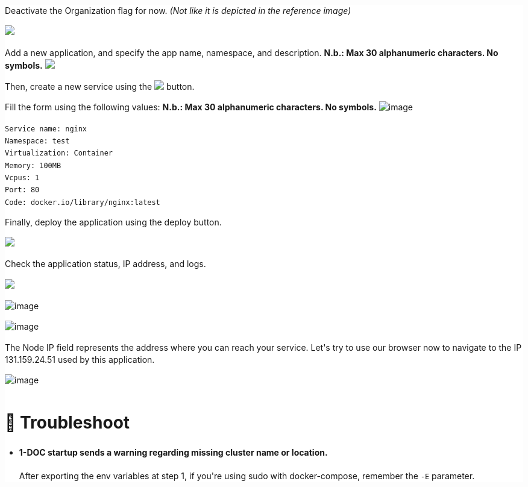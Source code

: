 Deactivate the Organization flag for now. *(Not like it is depicted in the reference image)*

![](https://hackmd.io/_uploads/H1-Wncoh2.png)


Add a new application, and specify the app name, namespace, and description. 
**N.b.: Max 30 alphanumeric characters. No symbols.**
![](https://hackmd.io/_uploads/H1HGnqjnh.png)

Then, create a new service using the <img src="https://hackmd.io/_uploads/BkaUb7utp.png" style="width:10em"/> button. 

Fill the form using the following values: 
**N.b.: Max 30 alphanumeric characters. No symbols.**
![image](https://hackmd.io/_uploads/BysAV7uta.png)

```
Service name: nginx
Namespace: test
Virtualization: Container
Memory: 100MB
Vcpus: 1
Port: 80
Code: docker.io/library/nginx:latest
```

Finally, deploy the application using the deploy button.

<p>
<img src="https://hackmd.io/_uploads/rkvdHQdt6.png" style="width:15em"/>
</p>

Check the application status, IP address, and logs.

<p>
<img src="https://hackmd.io/_uploads/r1YoSQdFT.png" style="width:15em"/>
</p>

![image](https://hackmd.io/_uploads/HyX6HmutT.png)

![image](https://hackmd.io/_uploads/Bkh0QmOF6.png)

The Node IP field represents the address where you can reach your service. Let's try to use our browser now to navigate to the IP 131.159.24.51 used by this application. 

![image](https://hackmd.io/_uploads/HkPGUXOt6.png)

# 🎯 Troubleshoot
<a name="🎯-troubleshoot"></a>

- #### 1-DOC startup sends a warning regarding missing cluster name or location.
  After exporting the env variables at step 1, if you're using sudo with docker-compose, remember the `-E` parameter.

